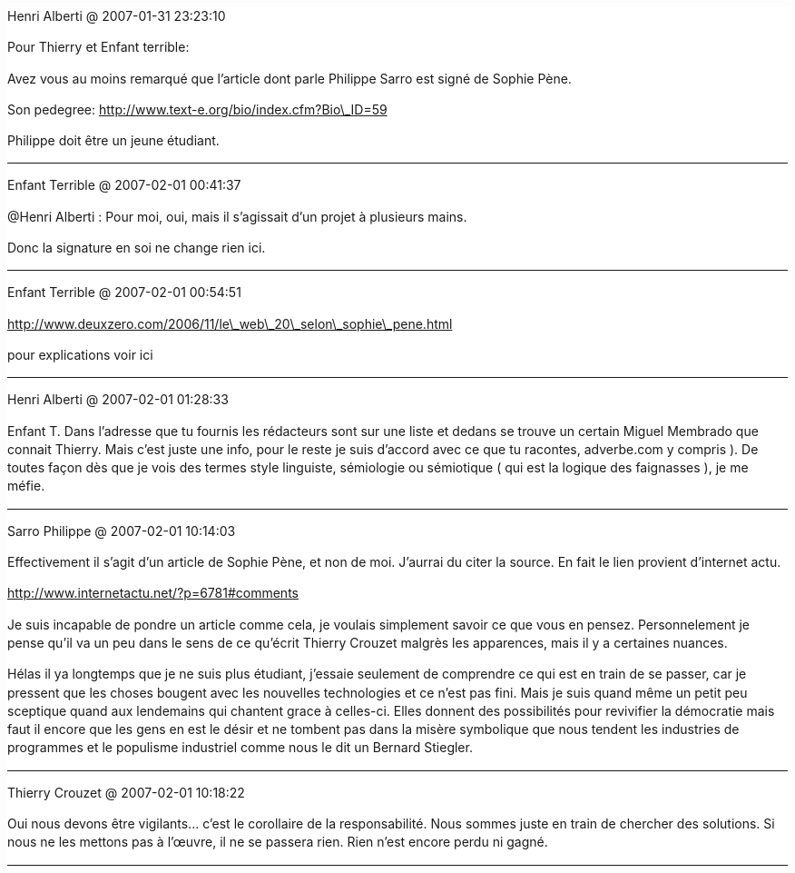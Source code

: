 Henri Alberti @ 2007-01-31 23:23:10

Pour Thierry et Enfant terrible:

Avez vous au moins remarqué que l’article dont parle Philippe Sarro est signé de Sophie Pène.

Son pedegree: http://www.text-e.org/bio/index.cfm?Bio\_ID=59

Philippe doit être un jeune étudiant.

---

Enfant Terrible @ 2007-02-01 00:41:37

@Henri Alberti : Pour moi, oui, mais il s’agissait d’un projet à plusieurs mains. 

Donc la signature en soi ne change rien ici.

---

Enfant Terrible @ 2007-02-01 00:54:51

http://www.deuxzero.com/2006/11/le\_web\_20\_selon\_sophie\_pene.html

pour explications voir ici

---

Henri Alberti @ 2007-02-01 01:28:33

Enfant T. Dans l’adresse que tu fournis les rédacteurs sont sur une liste et dedans se trouve un certain Miguel Membrado que connait Thierry. Mais c’est juste une info, pour le reste je suis d’accord avec ce que tu racontes, adverbe.com y compris ). De toutes façon dès que je vois des termes style linguiste, sémiologie ou sémiotique ( qui est la logique des faignasses ), je me méfie.

---

Sarro Philippe @ 2007-02-01 10:14:03

Effectivement il s’agit d’un article de Sophie Pène, et non de moi. J’aurrai du citer la source. En fait le lien provient d’internet actu.

http://www.internetactu.net/?p=6781#comments

Je suis incapable de pondre un article comme cela, je voulais simplement savoir ce que vous en pensez. Personnelement je pense qu’il va un peu dans le sens de ce qu’écrit Thierry Crouzet malgrès les apparences, mais il y a certaines nuances.

Hélas il ya longtemps que je ne suis plus étudiant, j’essaie seulement de comprendre ce qui est en train de se passer, car je pressent que les choses bougent avec les nouvelles technologies et ce n’est pas fini. Mais je suis quand même un petit peu sceptique quand aux lendemains qui chantent grace à celles-ci. Elles donnent des possibilités pour revivifier la démocratie mais faut il encore que les gens en est le désir et ne tombent pas dans la misère symbolique que nous tendent les industries de programmes et le populisme industriel comme nous le dit un Bernard Stiegler.

---

Thierry Crouzet @ 2007-02-01 10:18:22

Oui nous devons être vigilants... c’est le corollaire de la responsabilité. Nous sommes juste en train de chercher des solutions. Si nous ne les mettons pas à l’œuvre, il ne se passera rien. Rien n’est encore perdu ni gagné.

---